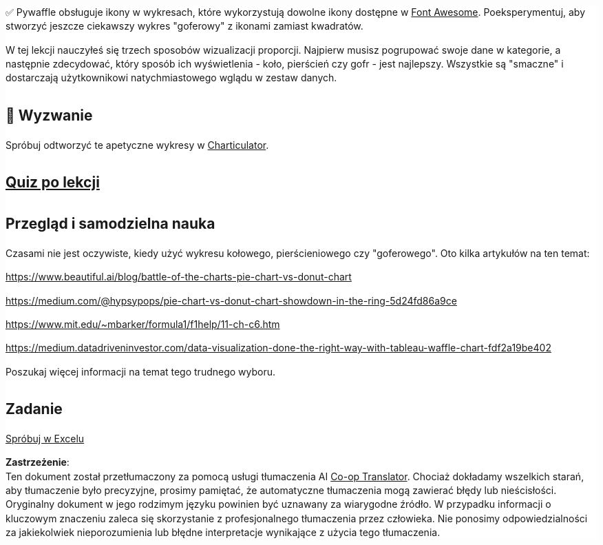 ✅ Pywaffle obsługuje ikony w wykresach, które wykorzystują dowolne ikony dostępne w [Font Awesome](https://fontawesome.com/). Poeksperymentuj, aby stworzyć jeszcze ciekawszy wykres "goferowy" z ikonami zamiast kwadratów.

W tej lekcji nauczyłeś się trzech sposobów wizualizacji proporcji. Najpierw musisz pogrupować swoje dane w kategorie, a następnie zdecydować, który sposób ich wyświetlenia - koło, pierścień czy gofr - jest najlepszy. Wszystkie są "smaczne" i dostarczają użytkownikowi natychmiastowego wglądu w zestaw danych.

## 🚀 Wyzwanie

Spróbuj odtworzyć te apetyczne wykresy w [Charticulator](https://charticulator.com).
## [Quiz po lekcji](https://purple-hill-04aebfb03.1.azurestaticapps.net/quiz/21)

## Przegląd i samodzielna nauka

Czasami nie jest oczywiste, kiedy użyć wykresu kołowego, pierścieniowego czy "goferowego". Oto kilka artykułów na ten temat:

https://www.beautiful.ai/blog/battle-of-the-charts-pie-chart-vs-donut-chart

https://medium.com/@hypsypops/pie-chart-vs-donut-chart-showdown-in-the-ring-5d24fd86a9ce

https://www.mit.edu/~mbarker/formula1/f1help/11-ch-c6.htm

https://medium.datadriveninvestor.com/data-visualization-done-the-right-way-with-tableau-waffle-chart-fdf2a19be402

Poszukaj więcej informacji na temat tego trudnego wyboru.

## Zadanie

[Spróbuj w Excelu](assignment.md)

**Zastrzeżenie**:  
Ten dokument został przetłumaczony za pomocą usługi tłumaczenia AI [Co-op Translator](https://github.com/Azure/co-op-translator). Chociaż dokładamy wszelkich starań, aby tłumaczenie było precyzyjne, prosimy pamiętać, że automatyczne tłumaczenia mogą zawierać błędy lub nieścisłości. Oryginalny dokument w jego rodzimym języku powinien być uznawany za wiarygodne źródło. W przypadku informacji o kluczowym znaczeniu zaleca się skorzystanie z profesjonalnego tłumaczenia przez człowieka. Nie ponosimy odpowiedzialności za jakiekolwiek nieporozumienia lub błędne interpretacje wynikające z użycia tego tłumaczenia.